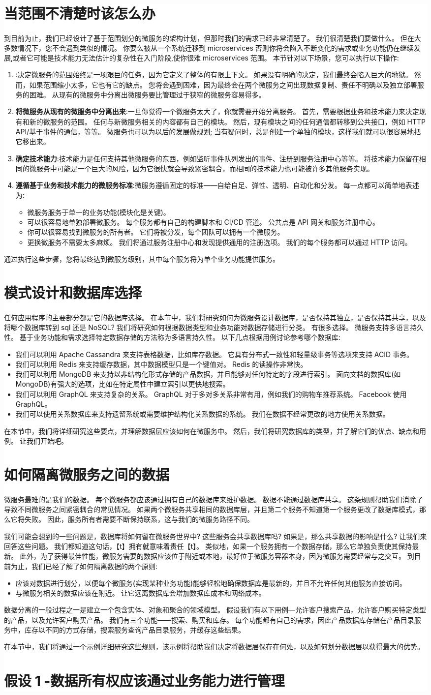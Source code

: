 # 当范围不清楚时该怎么办

到目前为止，我们已经设计了基于范围划分的微服务的架构计划，但那时我们的需求已经非常清楚了。 我们很清楚我们要做什么。 但在大多数情况下，您不会遇到类似的情况。 你要么被从一个系统迁移到 microservices 否则你将会陷入不断变化的需求或业务功能仍在继续发展,或者它可能是技术能力无法估计的复杂性在入门阶段,使你很难 microservices 范围。 本节针对以下场景，您可以执行以下操作:

1.  :决定微服务的范围始终是一项艰巨的任务，因为它定义了整体的有限上下文。 如果没有明确的决定，我们最终会陷入巨大的地狱。 然而，如果范围缩小太多，它也有它的缺点。 您将会遇到困难，因为最终会在两个微服务之间出现数据复制、责任不明确以及独立部署服务的困难。 从现有的微服务中分离出微服务要比管理过于狭窄的微服务容易得多。
2.  **将微服务从现有的微服务中分离出来**:一旦你觉得一个微服务太大了，你就需要开始分离服务。 首先，需要根据业务和技术能力来决定现有和新的微服务的范围。 任何与新微服务相关的内容都有自己的模块。 然后，现有模块之间的任何通信都转移到公共接口，例如 HTTP API/基于事件的通信，等等。 微服务也可以为以后的发展做规划; 当有疑问时，总是创建一个单独的模块，这样我们就可以很容易地把它移出来。

3.  **确定技术能力**:技术能力是任何支持其他微服务的东西，例如监听事件队列发出的事件、注册到服务注册中心等等。 将技术能力保留在相同的微服务中可能是一个巨大的风险，因为它很快就会导致紧密耦合，而相同的技术能力也可能被许多其他服务实现。
4.  **遵循基于业务和技术能力的微服务标准**:微服务遵循固定的标准——自给自足、弹性、透明、自动化和分发。 每一点都可以简单地表述为:
    *   微服务服务于单一的业务功能(模块化是关键)。
    *   可以很容易地单独部署微服务。 每个服务都有自己的构建脚本和 CI/CD 管道。 公共点是 API 网关和服务注册中心。
    *   你可以很容易找到微服务的所有者。 它们将被分发，每个团队可以拥有一个微服务。
    *   更换微服务不需要太多麻烦。 我们将通过服务注册中心和发现提供通用的注册选项。 我们的每个服务都可以通过 HTTP 访问。

通过执行这些步骤，您将最终达到微服务级别，其中每个服务将为单个业务功能提供服务。

# 模式设计和数据库选择

任何应用程序的主要部分都是它的数据库选择。 在本节中，我们将研究如何为微服务设计数据库，是否保持其独立，是否保持其共享，以及将哪个数据库转到 sql 还是 NoSQL? 我们将研究如何根据数据类型和业务功能对数据存储进行分类。 有很多选择。 微服务支持多语言持久性。 基于业务功能和需求选择特定数据存储的方法称为多语言持久性。 以下几点根据用例讨论参考哪个数据库:

*   我们可以利用 Apache Cassandra 来支持表格数据，比如库存数据。 它具有分布式一致性和轻量级事务等选项来支持 ACID 事务。
*   我们可以利用 Redis 来支持缓存数据，其中数据模型只是一个键值对。 Redis 的读操作非常快。
*   我们可以利用 MongoDB 来支持以非结构化形式存储的产品数据，并且能够对任何特定的字段进行索引。 面向文档的数据库(如 MongoDB)有强大的选项，比如在特定属性中建立索引以更快地搜索。
*   我们可以利用 GraphQL 来支持复杂的关系。 GraphQL 对于多对多关系非常有用，例如我们的购物车推荐系统。 Facebook 使用 GraphQL。
*   我们可以使用关系数据库来支持遗留系统或需要维护结构化关系数据的系统。 我们在数据不经常更改的地方使用关系数据。

在本节中，我们将详细研究这些要点，并理解数据层应该如何在微服务中。 然后，我们将研究数据库的类型，并了解它们的优点、缺点和用例。 让我们开始吧。

# 如何隔离微服务之间的数据

微服务最难的是我们的数据。 每个微服务都应该通过拥有自己的数据库来维护数据。 数据不能通过数据库共享。 这条规则帮助我们消除了导致不同微服务之间紧密耦合的常见情况。 如果两个微服务共享相同的数据库层，并且第二个服务不知道第一个服务更改了数据库模式，那么它将失败。 因此，服务所有者需要不断保持联系，这与我们的微服务路径不同。

我们可能会想到的一些问题是，数据库将如何留在微服务世界中? 这些服务会共享数据库吗? 如果是，那么共享数据的影响是什么? 让我们来回答这些问题。 我们都知道这句话，【t】拥有就意味着责任【t】。 类似地，如果一个服务拥有一个数据存储，那么它单独负责使其保持最新。 此外，为了获得最佳性能，微服务需要的数据应该位于附近或本地，最好位于微服务容器本身，因为微服务需要经常与之交互。 到目前为止，我们已经了解了如何隔离数据的两个原则:

*   应该对数据进行划分，以便每个微服务(实现某种业务功能)能够轻松地确保数据库是最新的，并且不允许任何其他服务直接访问。
*   与微服务相关的数据应该在附近。 让它远离数据库会增加数据库成本和网络成本。

数据分离的一般过程之一是建立一个包含实体、对象和聚合的领域模型。 假设我们有以下用例—允许客户搜索产品，允许客户购买特定类型的产品，以及允许客户购买产品。 我们有三个功能——搜索、购买和库存。 每个功能都有自己的需求，因此产品数据库存储在产品目录服务中，库存以不同的方式存储，搜索服务查询产品目录服务，并缓存这些结果。

在本节中，我们将通过一个示例详细研究这些规则，该示例将帮助我们决定将数据层保存在何处，以及如何划分数据层以获得最大的优势。

# 假设 1 -数据所有权应该通过业务能力进行管理
